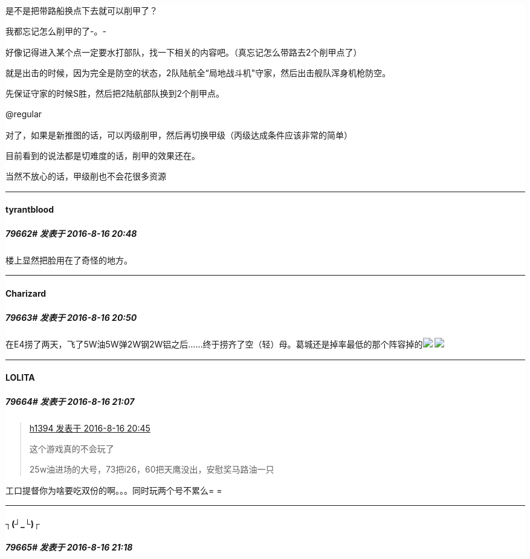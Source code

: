 是不是把带路船换点下去就可以削甲了？</blockquote>

我都忘记怎么削甲的了-。-


好像记得进入某个点一定要水打部队，找一下相关的内容吧。（真忘记怎么带路去2个削甲点了）

就是出击的时候，因为完全是防空的状态，2队陆航全“局地战斗机"守家，然后出击舰队浑身机枪防空。


先保证守家的时候S胜，然后把2陆航部队换到2个削甲点。


@regular

对了，如果是新推图的话，可以丙级削甲，然后再切换甲级（丙级达成条件应该非常的简单）

目前看到的说法都是切难度的话，削甲的效果还在。


当然不放心的话，甲级削也不会花很多资源 


-----

####  tyrantblood  
##### 79662#       发表于 2016-8-16 20:48


楼上显然把脸用在了奇怪的地方。


-----

####  Charizard  
##### 79663#       发表于 2016-8-16 20:50


在E4捞了两天，飞了5W油5W弹2W钢2W铝之后……终于捞齐了空（轻）母。葛城还是掉率最低的那个阵容掉的<img src="https://static.saraba1st.com/image/smiley/face/149.gif" referrerpolicy="no-referrer">
<img src="http://ww4.sinaimg.cn/large/9e5923fcgw1f6vvmqdzn2j212s0kstl6.jpg" referrerpolicy="no-referrer">


-----

####  LOLITA  
##### 79664#       发表于 2016-8-16 21:07


<blockquote><a href="httphttps://bbs.saraba1st.com/2b/forum.php?mod=redirect&amp;goto=findpost&amp;pid=33297009&amp;ptid=930880" target="_blank">h1394 发表于 2016-8-16 20:45</a>

这个游戏真的不会玩了


25w油进场的大号，73把i26，60把天鹰没出，安慰奖马路油一只</blockquote>
工口提督你为啥要吃双份的啊。。。同时玩两个号不累么= =


-----

####  ┐(┘_└)┌  
##### 79665#       发表于 2016-8-16 21:18
